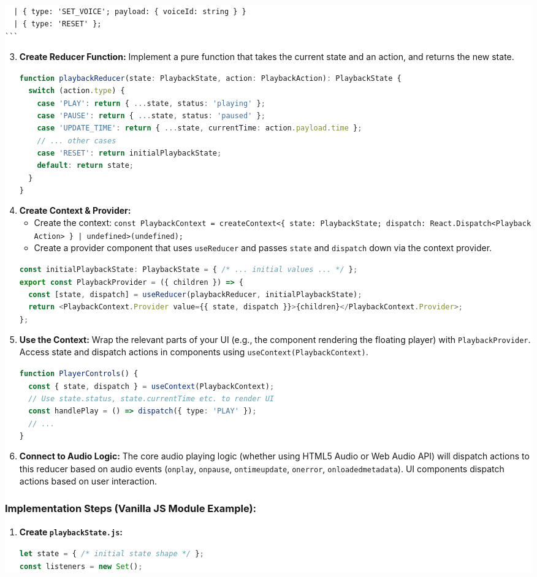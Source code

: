       | { type: 'SET_VOICE'; payload: { voiceId: string } }
      | { type: 'RESET' };
    ```
3.  **Create Reducer Function:** Implement a pure function that takes the current state and an action, and returns the new state.
    ```typescript
    function playbackReducer(state: PlaybackState, action: PlaybackAction): PlaybackState {
      switch (action.type) {
        case 'PLAY': return { ...state, status: 'playing' };
        case 'PAUSE': return { ...state, status: 'paused' };
        case 'UPDATE_TIME': return { ...state, currentTime: action.payload.time };
        // ... other cases
        case 'RESET': return initialPlaybackState;
        default: return state;
      }
    }
    ```
4.  **Create Context & Provider:**
    *   Create the context: `const PlaybackContext = createContext<{ state: PlaybackState; dispatch: React.Dispatch<PlaybackAction> } | undefined>(undefined);`
    *   Create a provider component that uses `useReducer` and passes `state` and `dispatch` down via the context provider.
    ```typescript
    const initialPlaybackState: PlaybackState = { /* ... initial values ... */ };
    export const PlaybackProvider = ({ children }) => {
      const [state, dispatch] = useReducer(playbackReducer, initialPlaybackState);
      return <PlaybackContext.Provider value={{ state, dispatch }}>{children}</PlaybackContext.Provider>;
    };
    ```
5.  **Use the Context:** Wrap the relevant parts of your UI (e.g., the component rendering the floating player) with `PlaybackProvider`. Access state and dispatch actions in components using `useContext(PlaybackContext)`.
    ```typescript
    function PlayerControls() {
      const { state, dispatch } = useContext(PlaybackContext);
      // Use state.status, state.currentTime etc. to render UI
      const handlePlay = () => dispatch({ type: 'PLAY' });
      // ...
    }
    ```
6.  **Connect to Audio Logic:** The core audio playing logic (whether using HTML5 Audio or Web Audio API) will dispatch actions to this reducer based on audio events (`onplay`, `onpause`, `ontimeupdate`, `onerror`, `onloadedmetadata`). UI components dispatch actions based on user interaction.

### Implementation Steps (Vanilla JS Module Example):

1.  **Create `playbackState.js`:**
    ```javascript
    let state = { /* initial state shape */ };
    const listeners = new Set();
